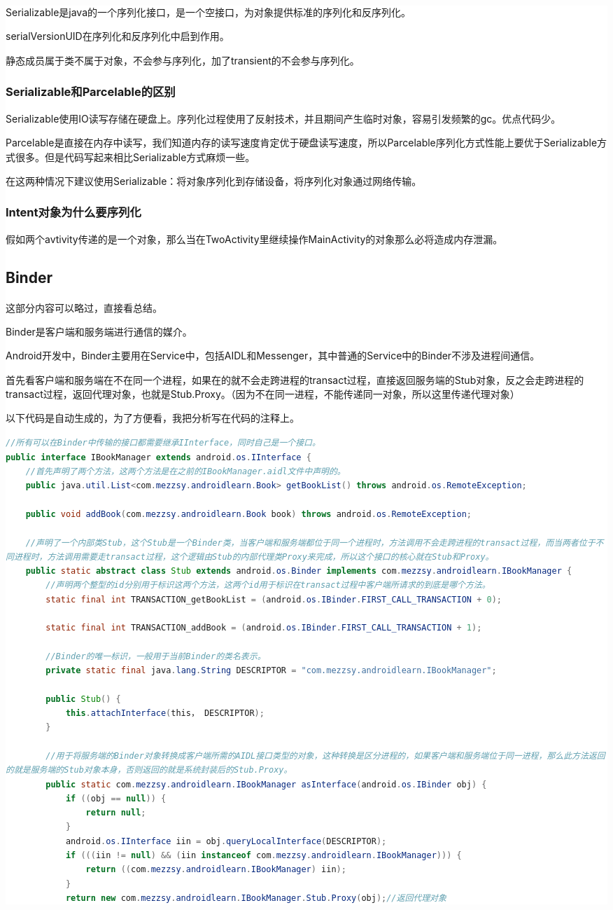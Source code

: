 Serializable是java的一个序列化接口，是一个空接口，为对象提供标准的序列化和反序列化。

serialVersionUID在序列化和反序列化中启到作用。

静态成员属于类不属于对象，不会参与序列化，加了transient的不会参与序列化。

### Serializable和Parcelable的区别

Serializable使用IO读写存储在硬盘上。序列化过程使用了反射技术，并且期间产生临时对象，容易引发频繁的gc。优点代码少。

Parcelable是直接在内存中读写，我们知道内存的读写速度肯定优于硬盘读写速度，所以Parcelable序列化方式性能上要优于Serializable方式很多。但是代码写起来相比Serializable方式麻烦一些。

在这两种情况下建议使用Serializable：将对象序列化到存储设备，将序列化对象通过网络传输。

### Intent对象为什么要序列化

假如两个avtivity传递的是一个对象，那么当在TwoActivity里继续操作MainActivity的对象那么必将造成内存泄漏。

## Binder

这部分内容可以略过，直接看总结。

Binder是客户端和服务端进行通信的媒介。

Android开发中，Binder主要用在Service中，包括AIDL和Messenger，其中普通的Service中的Binder不涉及进程间通信。

首先看客户端和服务端在不在同一个进程，如果在的就不会走跨进程的transact过程，直接返回服务端的Stub对象，反之会走跨进程的transact过程，返回代理对象，也就是Stub.Proxy。（因为不在同一进程，不能传递同一对象，所以这里传递代理对象）

以下代码是自动生成的，为了方便看，我把分析写在代码的注释上。

```java
//所有可以在Binder中传输的接口都需要继承IInterface，同时自己是一个接口。
public interface IBookManager extends android.os.IInterface {
    //首先声明了两个方法，这两个方法是在之前的IBookManager.aidl文件中声明的。
    public java.util.List<com.mezzsy.androidlearn.Book> getBookList() throws android.os.RemoteException;

    public void addBook(com.mezzsy.androidlearn.Book book) throws android.os.RemoteException;

    //声明了一个内部类Stub，这个Stub是一个Binder类，当客户端和服务端都位于同一个进程时，方法调用不会走跨进程的transact过程，而当两者位于不同进程时，方法调用需要走transact过程，这个逻辑由Stub的内部代理类Proxy来完成，所以这个接口的核心就在Stub和Proxy。
    public static abstract class Stub extends android.os.Binder implements com.mezzsy.androidlearn.IBookManager {
        //声明两个整型的id分别用于标识这两个方法，这两个id用于标识在transact过程中客户端所请求的到底是哪个方法。
        static final int TRANSACTION_getBookList = (android.os.IBinder.FIRST_CALL_TRANSACTION + 0);
        
        static final int TRANSACTION_addBook = (android.os.IBinder.FIRST_CALL_TRANSACTION + 1);
        
        //Binder的唯一标识，一般用于当前Binder的类名表示。
        private static final java.lang.String DESCRIPTOR = "com.mezzsy.androidlearn.IBookManager";

        public Stub() {
            this.attachInterface(this， DESCRIPTOR);
        }

        //用于将服务端的Binder对象转换成客户端所需的AIDL接口类型的对象，这种转换是区分进程的，如果客户端和服务端位于同一进程，那么此方法返回的就是服务端的Stub对象本身，否则返回的就是系统封装后的Stub.Proxy。
        public static com.mezzsy.androidlearn.IBookManager asInterface(android.os.IBinder obj) {
            if ((obj == null)) {
                return null;
            }
            android.os.IInterface iin = obj.queryLocalInterface(DESCRIPTOR);
            if (((iin != null) && (iin instanceof com.mezzsy.androidlearn.IBookManager))) {
                return ((com.mezzsy.androidlearn.IBookManager) iin);
            }
            return new com.mezzsy.androidlearn.IBookManager.Stub.Proxy(obj);//返回代理对象
```